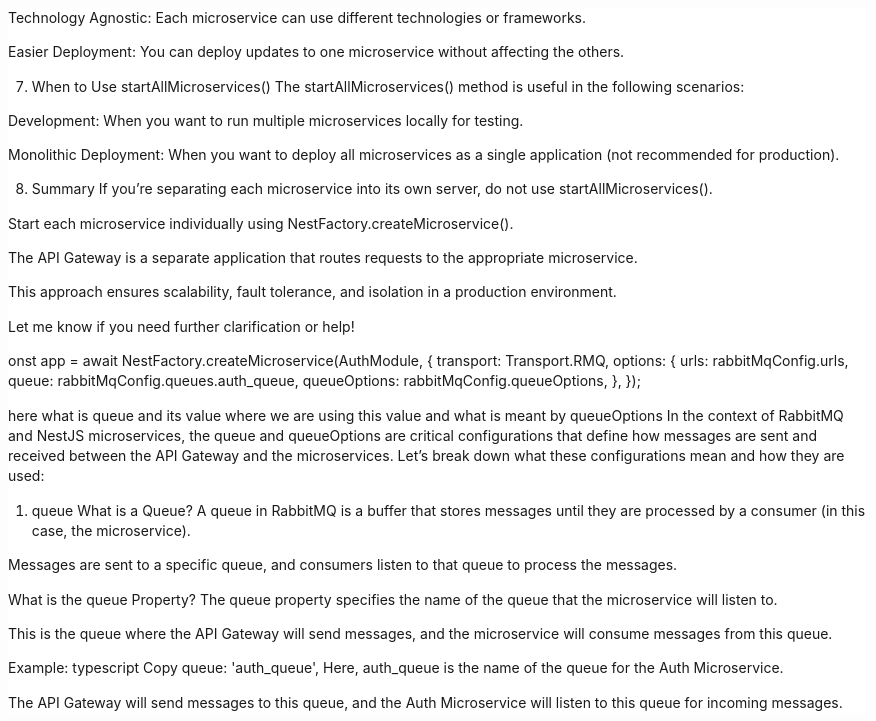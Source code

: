 Technology Agnostic: Each microservice can use different technologies or frameworks.

Easier Deployment: You can deploy updates to one microservice without affecting the others.

7. When to Use startAllMicroservices()
The startAllMicroservices() method is useful in the following scenarios:

Development: When you want to run multiple microservices locally for testing.

Monolithic Deployment: When you want to deploy all microservices as a single application (not recommended for production).

8. Summary
If you’re separating each microservice into its own server, do not use startAllMicroservices().

Start each microservice individually using NestFactory.createMicroservice().

The API Gateway is a separate application that routes requests to the appropriate microservice.

This approach ensures scalability, fault tolerance, and isolation in a production environment.

Let me know if you need further clarification or help!

onst app = await NestFactory.createMicroservice<MicroserviceOptions>(AuthModule, {
    transport: Transport.RMQ,
    options: {
      urls: rabbitMqConfig.urls,
      queue: rabbitMqConfig.queues.auth_queue,
      queueOptions: rabbitMqConfig.queueOptions,
    },
  });

here what is queue and its value where we are using this value and what is meant by queueOptions
In the context of RabbitMQ and NestJS microservices, the queue and queueOptions are critical configurations that define how messages are sent and received between the API Gateway and the microservices. Let’s break down what these configurations mean and how they are used:

1. queue
What is a Queue?
A queue in RabbitMQ is a buffer that stores messages until they are processed by a consumer (in this case, the microservice).

Messages are sent to a specific queue, and consumers listen to that queue to process the messages.

What is the queue Property?
The queue property specifies the name of the queue that the microservice will listen to.

This is the queue where the API Gateway will send messages, and the microservice will consume messages from this queue.

Example:
typescript
Copy
queue: 'auth_queue',
Here, auth_queue is the name of the queue for the Auth Microservice.

The API Gateway will send messages to this queue, and the Auth Microservice will listen to this queue for incoming messages.
